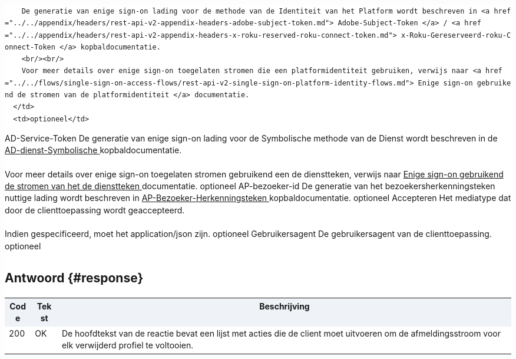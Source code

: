         De generatie van enige sign-on lading voor de methode van de Identiteit van het Platform wordt beschreven in <a href="../../appendix/headers/rest-api-v2-appendix-headers-adobe-subject-token.md"> Adobe-Subject-Token </a> / <a href="../../appendix/headers/rest-api-v2-appendix-headers-x-roku-reserved-roku-connect-token.md"> x-Roku-Gereserveerd-roku-Connect-Token </a> kopbaldocumentatie.
        <br/><br/>
        Voor meer details over enige sign-on toegelaten stromen die een platformidentiteit gebruiken, verwijs naar <a href="../../flows/single-sign-on-access-flows/rest-api-v2-single-sign-on-platform-identity-flows.md"> Enige sign-on gebruikend de stromen van de platformidentiteit </a> documentatie.
      </td>
      <td>optioneel</td>
   </tr>
   <tr>
      <td style="background-color: #DEEBFF;">AD-Service-Token</td>
      <td>
        De generatie van enige sign-on lading voor de Symbolische methode van de Dienst wordt beschreven in de <a href="../../appendix/headers/rest-api-v2-appendix-headers-ad-service-token.md"> AD-dienst-Symbolische </a> kopbaldocumentatie.
        <br/><br/>
        Voor meer details over enige sign-on toegelaten stromen gebruikend een de dienstteken, verwijs naar <a href="../../flows/single-sign-on-access-flows/rest-api-v2-single-sign-on-service-token-flows.md"> Enige sign-on gebruikend de stromen van het de dienstteken </a> documentatie.
      </td>
      <td>optioneel</td>
   </tr>
   <tr>
      <td style="background-color: #DEEBFF;">AP-bezoeker-id</td>
      <td>
        De generatie van het bezoekersherkenningsteken nuttige lading wordt beschreven in <a href="../../appendix/headers/rest-api-v2-appendix-headers-ap-visitor-identifier.md"> AP-Bezoeker-Herkenningsteken </a> kopbaldocumentatie.
      <td>optioneel</td>
   </tr>
   <tr>
      <td style="background-color: #DEEBFF;">Accepteren</td>
      <td>
         Het mediatype dat door de clienttoepassing wordt geaccepteerd.
         <br/><br/>
         Indien gespecificeerd, moet het application/json zijn.
      </td>
      <td>optioneel</td>
   </tr>
   <tr>
      <td style="background-color: #DEEBFF;">Gebruikersagent</td>
      <td>De gebruikersagent van de clienttoepassing.</td>
      <td>optioneel</td>
   </tr>
</table>

## Antwoord {#response}

<table style="table-layout:auto">
   <tr>
      <th style="background-color: #EFF2F7;">Code</th>
      <th style="background-color: #EFF2F7;">Tekst</th>
      <th style="background-color: #EFF2F7;">Beschrijving</th>
   </tr>
   <tr>
      <td>200</td>
      <td>OK</td>
      <td>
        De hoofdtekst van de reactie bevat een lijst met acties die de client moet uitvoeren om de afmeldingsstroom voor elk verwijderd profiel te voltooien.
      </td>